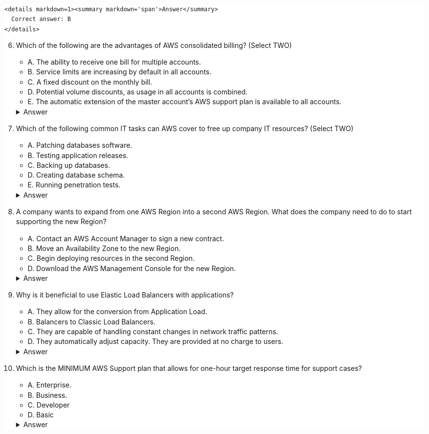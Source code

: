     <details markdown=1><summary markdown='span'>Answer</summary>
      Correct answer: B
    </details>

6. Which of the following are the advantages of AWS consolidated billing? (Select TWO)
    - A. The ability to receive one bill for multiple accounts.
    - B. Service limits are increasing by default in all accounts.
    - C. A fixed discount on the monthly bill.
    - D. Potential volume discounts, as usage in all accounts is combined.
    - E. The automatic extension of the master account’s AWS support plan is available to all accounts.

    <details markdown=1><summary markdown='span'>Answer</summary>
      Correct answer: A, D
    </details>

7. Which of the following common IT tasks can AWS cover to free up company IT resources? (Select TWO)
    - A. Patching databases software.
    - B. Testing application releases.
    - C. Backing up databases.
    - D. Creating database schema.
    - E. Running penetration tests.

    <details markdown=1><summary markdown='span'>Answer</summary>
      Correct answer: A, C
    </details>

8. A company wants to expand from one AWS Region into a second AWS Region. What does the company need to do to start supporting the new Region?
    - A. Contact an AWS Account Manager to sign a new contract.
    - B. Move an Availability Zone to the new Region.
    - C. Begin deploying resources in the second Region.
    - D. Download the AWS Management Console for the new Region.

    <details markdown=1><summary markdown='span'>Answer</summary>
      Correct answer: C
    </details>

9. Why is it beneficial to use Elastic Load Balancers with applications?
    - A. They allow for the conversion from Application Load.
    - B. Balancers to Classic Load Balancers.
    - C. They are capable of handling constant changes in network traffic patterns.
    - D. They automatically adjust capacity. They are provided at no charge to users.

    <details markdown=1><summary markdown='span'>Answer</summary>
      Correct answer: C
    </details>

10. Which is the MINIMUM AWS Support plan that allows for one-hour target response time for support cases?
    - A. Enterprise.
    - B. Business.
    - C. Developer
    - D. Basic

    <details markdown=1><summary markdown='span'>Answer</summary>
      Correct answer: B
    </details>

